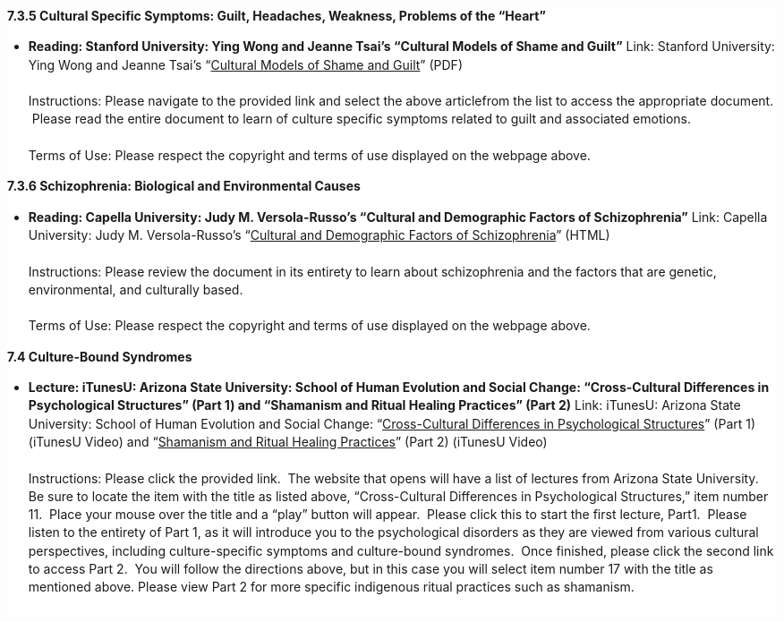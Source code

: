 **7.3.5 Cultural Specific Symptoms: Guilt, Headaches, Weakness, Problems
of the “Heart”** <span id="7.3.5"></span> 
-   **Reading: Stanford University: Ying Wong and Jeanne Tsai’s
    “Cultural Models of Shame and Guilt”**
    Link: Stanford University: Ying Wong and Jeanne Tsai’s “[Cultural
    Models of Shame and
    Guilt](http://psych.stanford.edu/~tsailab/publications.htm)” (PDF)  
        
     Instructions: Please navigate to the provided link and select the
    above articlefrom the list to access the appropriate document.
     Please read the entire document to learn of culture specific
    symptoms related to guilt and associated emotions.  
        
     Terms of Use: Please respect the copyright and terms of use
    displayed on the webpage above. 

**7.3.6 Schizophrenia: Biological and Environmental Causes** <span
id="7.3.6"></span> 
-   **Reading: Capella University: Judy M. Versola-Russo’s “Cultural and
    Demographic Factors of Schizophrenia”**
    Link: Capella University: Judy M. Versola-Russo’s “[Cultural and
    Demographic Factors of
    Schizophrenia](http://www.psychosocial.com/IJPR_10/Cultural_Demographic_Factors_of_Sz_Russo.html)”
    (HTML)  
        
     Instructions: Please review the document in its entirety to learn
    about schizophrenia and the factors that are genetic, environmental,
    and culturally based.  
        
     Terms of Use: Please respect the copyright and terms of use
    displayed on the webpage above.

**7.4 Culture-Bound Syndromes** <span id="7.4"></span> 
-   **Lecture: iTunesU: Arizona State University: School of Human
    Evolution and Social Change: “Cross-Cultural Differences in
    Psychological Structures” (Part 1) and “Shamanism and Ritual Healing
    Practices” (Part 2)**
    Link: iTunesU: Arizona State University: School of Human Evolution
    and Social Change: “[Cross-Cultural Differences in Psychological
    Structures](http://itunes.apple.com/us/podcast/cross-cultural-differences/id387783146?i=86139359)”
    (Part 1) (iTunesU Video) and “[Shamanism and Ritual Healing
    Practices](http://itunes.apple.com/us/podcast/shamanism-ritual-healing-processes/id387783146?i=86139362)”
    (Part 2) (iTunesU Video)  
        
     Instructions: Please click the provided link.  The website that
    opens will have a list of lectures from Arizona State University. 
    Be sure to locate the item with the title as listed above,
    “Cross-Cultural Differences in Psychological Structures,” item
    number 11.  Place your mouse over the title and a “play” button will
    appear.  Please click this to start the first lecture, Part1. 
    Please listen to the entirety of Part 1, as it will introduce you to
    the psychological disorders as they are viewed from various cultural
    perspectives, including culture-specific symptoms and culture-bound
    syndromes.  Once finished, please click the second link to access
    Part 2.  You will follow the directions above, but in this case you
    will select item number 17 with the title as mentioned above. Please
    view Part 2 for more specific indigenous ritual practices such as
    shamanism.  
        